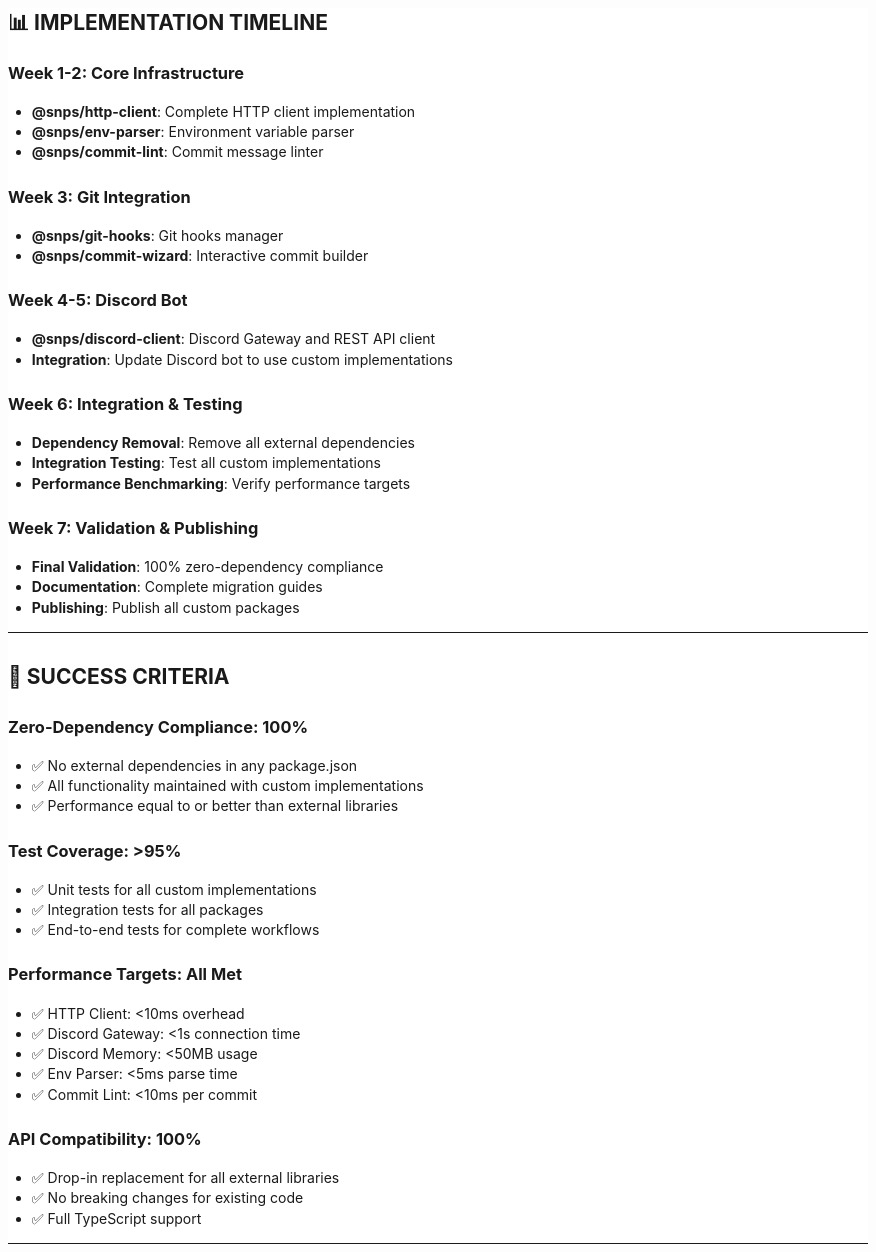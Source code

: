 ## 📊 **IMPLEMENTATION TIMELINE**

### **Week 1-2: Core Infrastructure**
- **@snps/http-client**: Complete HTTP client implementation
- **@snps/env-parser**: Environment variable parser
- **@snps/commit-lint**: Commit message linter

### **Week 3: Git Integration**
- **@snps/git-hooks**: Git hooks manager
- **@snps/commit-wizard**: Interactive commit builder

### **Week 4-5: Discord Bot**
- **@snps/discord-client**: Discord Gateway and REST API client
- **Integration**: Update Discord bot to use custom implementations

### **Week 6: Integration & Testing**
- **Dependency Removal**: Remove all external dependencies
- **Integration Testing**: Test all custom implementations
- **Performance Benchmarking**: Verify performance targets

### **Week 7: Validation & Publishing**
- **Final Validation**: 100% zero-dependency compliance
- **Documentation**: Complete migration guides
- **Publishing**: Publish all custom packages

---

## 🎯 **SUCCESS CRITERIA**

### **Zero-Dependency Compliance**: 100%
- ✅ No external dependencies in any package.json
- ✅ All functionality maintained with custom implementations
- ✅ Performance equal to or better than external libraries

### **Test Coverage**: >95%
- ✅ Unit tests for all custom implementations
- ✅ Integration tests for all packages
- ✅ End-to-end tests for complete workflows

### **Performance Targets**: All Met
- ✅ HTTP Client: <10ms overhead
- ✅ Discord Gateway: <1s connection time
- ✅ Discord Memory: <50MB usage
- ✅ Env Parser: <5ms parse time
- ✅ Commit Lint: <10ms per commit

### **API Compatibility**: 100%
- ✅ Drop-in replacement for all external libraries
- ✅ No breaking changes for existing code
- ✅ Full TypeScript support

---